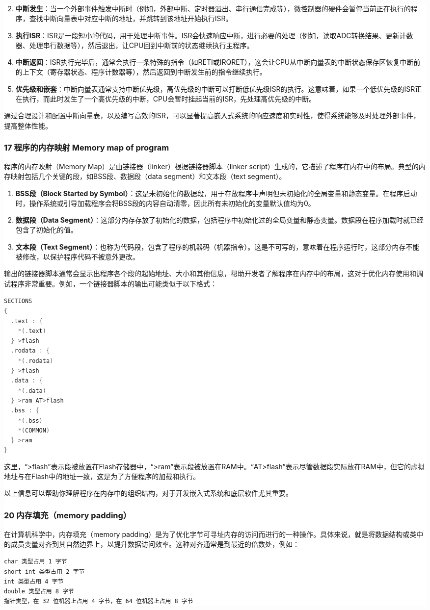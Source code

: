2. **中断发生**：当一个外部事件触发中断时（例如，外部中断、定时器溢出、串行通信完成等），微控制器的硬件会暂停当前正在执行的程序，查找中断向量表中对应中断的地址，并跳转到该地址开始执行ISR。

3. **执行ISR**：ISR是一段短小的代码，用于处理中断事件。ISR会快速响应中断，进行必要的处理（例如，读取ADC转换结果、更新计数器、处理串行数据等），然后退出，让CPU回到中断前的状态继续执行主程序。

4. **中断返回**：ISR执行完毕后，通常会执行一条特殊的指令（如RETI或IRQRET），这会让CPU从中断向量表的中断状态保存区恢复中断前的上下文（寄存器状态、程序计数器等），然后返回到中断发生前的指令继续执行。

5. **优先级和嵌套**：中断向量表通常支持中断优先级，高优先级的中断可以打断低优先级ISR的执行。这意味着，如果一个低优先级的ISR正在执行，而此时发生了一个高优先级的中断，CPU会暂时挂起当前的ISR，先处理高优先级的中断。

通过合理设计和配置中断向量表，以及编写高效的ISR，可以显著提高嵌入式系统的响应速度和实时性，使得系统能够及时处理外部事件，提高整体性能。

### 17 程序的内存映射 Memory map of program

程序的内存映射（Memory Map）是由链接器（linker）根据链接器脚本（linker script）生成的，它描述了程序在内存中的布局。典型的内存映射包括几个关键的段，如BSS段、数据段（data segment）和文本段（text segment）。

1. **BSS段（Block Started by Symbol）**：这是未初始化的数据段，用于存放程序中声明但未初始化的全局变量和静态变量。在程序启动时，操作系统或引导加载程序会将BSS段的内容自动清零，因此所有未初始化的变量默认值均为0。

2. **数据段（Data Segment）**：这部分内存存放了初始化的数据，包括程序中初始化过的全局变量和静态变量。数据段在程序加载时就已经包含了初始化的值。

3. **文本段（Text Segment）**：也称为代码段，包含了程序的机器码（机器指令）。这是不可写的，意味着在程序运行时，这部分内存不能被修改，以保护程序代码不被意外更改。

输出的链接器脚本通常会显示出程序各个段的起始地址、大小和其他信息，帮助开发者了解程序在内存中的布局，这对于优化内存使用和调试程序非常重要。例如，一个链接器脚本的输出可能类似于以下格式：

```c
SECTIONS
{
  .text : {
    *(.text)
  } >flash
  .rodata : {
    *(.rodata)
  } >flash
  .data : {
    *(.data)
  } >ram AT>flash
  .bss : {
    *(.bss)
    *(COMMON)
  } >ram
}
```

这里，“>flash”表示段被放置在Flash存储器中，“>ram”表示段被放置在RAM中。“AT>flash”表示尽管数据段实际放在RAM中，但它的虚拟地址与在Flash中的地址一致，这是为了方便程序的加载和执行。

以上信息可以帮助你理解程序在内存中的组织结构，对于开发嵌入式系统和底层软件尤其重要。

### 20 内存填充（memory padding）

在计算机科学中，内存填充（memory padding）是为了优化字节可寻址内存的访问而进行的一种操作。具体来说，就是将数据结构或类中的成员变量对齐到其自然边界上，以提升数据访问效率。这种对齐通常是到最近的倍数处，例如：

    char 类型占用 1 字节
    short int 类型占用 2 字节
    int 类型占用 4 字节
    double 类型占用 8 字节
    指针类型，在 32 位机器上占用 4 字节，在 64 位机器上占用 8 字节
